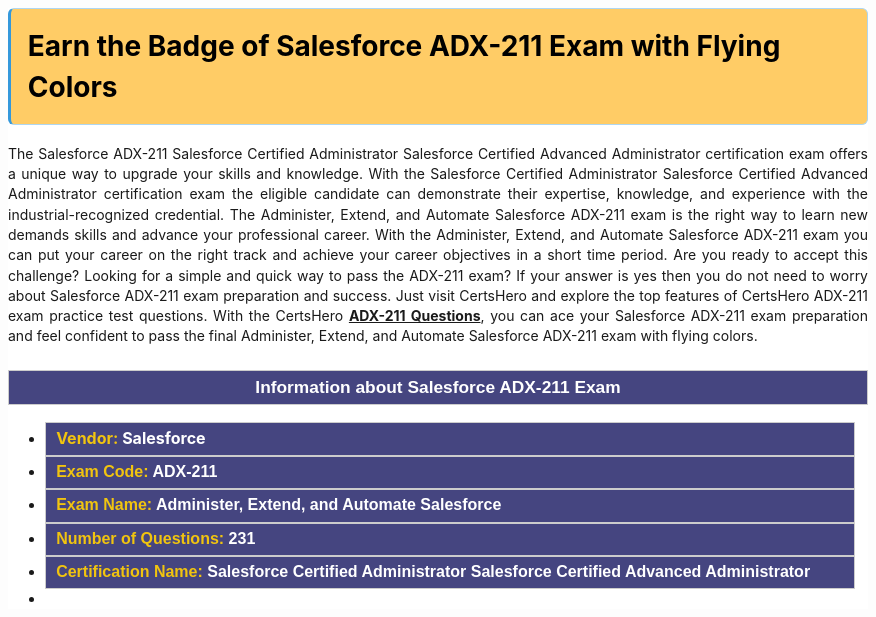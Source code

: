 <h1><strong><span style="display:block; color:#000000; background:#ffcc66; border: 0.5px solid #AED6F1 ; border-left: 3px solid #3498DB; padding: .6em; border-radius: 6px;">Earn the Badge of Salesforce ADX-211 Exam with Flying Colors</span></strong></h1>

<p style="text-align: justify;">The Salesforce ADX-211 Salesforce Certified Administrator Salesforce Certified Advanced Administrator certification exam offers a unique way to upgrade your skills and knowledge. With the Salesforce Certified Administrator Salesforce Certified Advanced Administrator certification exam the eligible candidate can demonstrate their expertise, knowledge, and experience with the industrial-recognized credential. The Administer, Extend, and Automate Salesforce ADX-211 exam is the right way to learn new demands skills and advance your professional career. With the Administer, Extend, and Automate Salesforce ADX-211 exam you can put your career on the right track and achieve your career objectives in a short time period. Are you ready to accept this challenge? Looking for a simple and quick way to pass the ADX-211 exam? If your answer is yes then you do not need to worry about Salesforce ADX-211 exam preparation and success. Just visit CertsHero and explore the top features of CertsHero ADX-211 exam practice test questions. With the CertsHero <a href="https://www.certshero.com/salesforce/adx-211"><strong>ADX-211 Questions</strong></a>, you can ace your Salesforce ADX-211 exam preparation and feel confident to pass the final Administer, Extend, and Automate Salesforce ADX-211 exam with flying colors.</p>

<h3 style="background: #454580; border: 1px solid rgb(204, 204, 204); padding: 5px 10px; text-align: center;"><span style="color:#ffffff;"><span style="font-size:11pt"><span style="line-height:normal"><span style="font-family:Calibri,sans-serif"><b><span style="font-size:13.0pt"><span cambria="">Information about Salesforce ADX-211 Exam</span></span></b></span></span></span></span></h3>

<ul>
	<li style="margin:0cm 10pt">
	<div style="background:#454580; border: 1px solid rgb(204, 204, 204); padding: 5px 10px; text-align: justify;"><span style="font-size:11pt"><span style="line-height:normal"><span style="tab-stops:list 36.0pt"><span style="font-fam ily:Calibri,sans-serif"><b><span style="font-size:12.0pt"><span new="" roman="" style="font-family:" times=""><span style="color:#f1c40f;">Vendor:</span> <span style="color:#ffffff;">Salesforce</span></span></span></b></span></span></span></span></div>
	</li>
	<li style="margin:0cm 10pt">
	<div style="background: #454580; border: 1px solid rgb(204, 204, 204); padding: 5px 10px; text-align: justify;"><span style="font-size:11pt"><span style="line-height:normal"><span style="tab-stops:list 36.0pt"><span style="font-family:Calibri,sans-serif"><b><span style="font-size:12.0pt"><span new="" roman="" style="font-family:" times=""><span style="color:#f1c40f;">Exam Code:</span> <span style="color:#ffffff;">ADX-211</span></span></span></b></span></span></span></span></div>
	</li>
	<li style="margin:0cm 10pt">
	<div style="background: #454580; border: 1px solid rgb(204, 204, 204); padding: 5px 10px; text-align: justify;"><span style="font-size:11pt"><span style="line-height:normal"><span style="tab-stops:list 36.0pt"><span style="font-family:Calibri,sans-serif"><b><span style="font-size:12.0pt"><span new="" roman="" style="font-family:" times=""><span style="color:#f1c40f;">Exam Name:</span> <span style="color:#ffffff;">Administer, Extend, and Automate Salesforce</span></span></span></b></span></span></span></span></div>
	</li>
	<li style="margin:0cm 10pt">
	<div style="background: #454580; border: 1px solid rgb(204, 204, 204); padding: 5px 10px;"><span style="font-size:11pt"><span style="line-height:normal"><span style="tab-stops:list 36.0pt"><span style="font-family:Calibri,sans-serif"><b><span style="font-size:12.0pt"><span new="" roman="" style="font-family:" times=""><span style="color:#f1c40f;">Number of Questions: </span><span style="color:#ffffff;">231</span></span></span></b></span></span></span></span></div>
	</li>
	<li style="margin:0cm 10pt">
	<div style="background: #454580; border: 1px solid rgb(204, 204, 204); padding: 5px 10px; text-align: justify;"><span style="font-size:11pt"><span style="line-height:normal"><span style="tab-stops:list 36.0pt"><span style="font-family:Calibri,sans-serif"><b><span style="font-size:12.0pt"><span new="" roman="" style="font-family:" times=""><span style="color:#f1c40f;">Certification Name:</span> <span style="color:#ffffff;">Salesforce Certified Administrator Salesforce Certified Advanced Administrator</span></span></span></b></span></span></span></span></div>
	</li>
	<li style="margin:0cm 10pt">